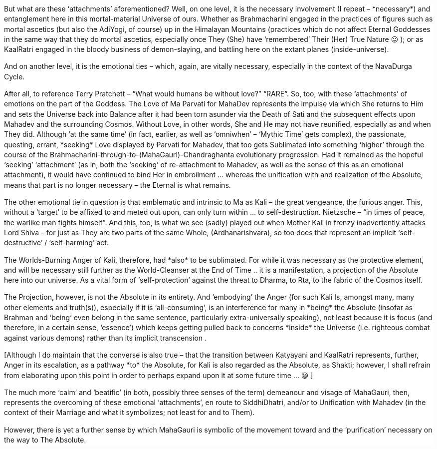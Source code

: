 But what are these ‘attachments’ aforementioned? Well, on one level, it is the necessary involvement (I repeat – \*necessary\*) and entanglement here in this mortal-material Universe of ours. Whether as Brahmacharini engaged in the practices of figures such as mortal ascetics (but also the AdiYogi, of course) up in the Himalayan Mountains (practices which do not affect Eternal Goddesses in the same way that they do mortal ascetics, especially once They (She) have ‘remembered’ Their (Her) True Nature 😛 ); or as KaalRatri engaged in the bloody business of demon-slaying, and battling here on the extant planes (inside-universe).

And on another level, it is the emotional ties – which, again, are vitally necessary, especially in the context of the NavaDurga Cycle.

After all, to reference Terry Pratchett – “What would humans be without love?” “RARE”. So, too, with these ‘attachments’ of emotions on the part of the Goddess. The Love of Ma Parvati for MahaDev represents the impulse via which She returns to Him and sets the Universe back into Balance after it had been torn asunder via the Death of Sati and the subsequent effects upon Mahadev and the surrounding Cosmos. Without Love, in other words, She and He may not have reunified, especially as and when They did. Although ‘at the same time’ (in fact, earlier, as well as ‘omniwhen’ – ‘Mythic Time’ gets complex), the passionate, questing, errant, \*seeking\* Love displayed by Parvati for Mahadev, that too gets Sublimated into something ‘higher’ through the course of the Brahmacharini-through-to-(MahaGauri)-Chandraghanta evolutionary progression. Had it remained as the hopeful ‘seeking’ ‘attachment’ (as in, both the ‘seeking’ of re-attachment to Mahadev, as well as the sense of this as an emotional attachment), it would have continued to bind Her in embroilment … whereas the unification with and realization of the Absolute, means that part is no longer necessary – the Eternal is what remains.

The other emotional tie in question is that emblematic and intrinsic to Ma as Kali – the great vengeance, the furious anger. This, without a ‘target’ to be affixed to and meted out upon, can only turn within … to self-destruction. Nietzsche – “in times of peace, the warlike man fights himself”. And this, too, is what we see (sadly) played out when Mother Kali in frenzy inadvertently attacks Lord Shiva – for just as They are two parts of the same Whole, (Ardhanarishvara), so too does that represent an implicit ‘self-destructive’ / ‘self-harming’ act.

The Worlds-Burning Anger of Kali, therefore, had \*also\* to be sublimated. For while it was necessary as the protective element, and will be necessary still further as the World-Cleanser at the End of Time .. it is a manifestation, a projection of the Absolute here into our universe. As a vital form of ‘self-protection’ against the threat to Dharma, to Rta, to the fabric of the Cosmos itself.

The Projection, however, is not the Absolute in its entirety. And ’embodying’ the Anger (for such Kali Is, amongst many, many other elements and truth(s)), especially if it is ‘all-consuming’, is an interference for many in \*being\* the Absolute (insofar as Brahman and ‘being’ even belong in the same sentence, particularly extra-universally speaking), not least because it is focus (and therefore, in a certain sense, ‘essence’) which keeps getting pulled back to concerns \*inside\* the Universe (i.e. righteous combat against various demons) rather than its implicit transcension .

\[Although I do maintain that the converse is also true – that the transition between Katyayani and KaalRatri represents, further, Anger in its escalation, as a pathway \*to\* the Absolute, for Kali is also regarded as the Absolute, as Shakti; however, I shall refrain from elaborating upon this point in order to perhaps expand upon it at some future time … 😀 \]

The much more ‘calm’ and ‘beatific’ (in both, possibly three senses of the term) demeanour and visage of MahaGauri, then, represents the overcoming of these emotional ‘attachments’, en route to SiddhiDhatri, and/or to Unification with Mahadev (in the context of their Marriage and what it symbolizes; not least for and to Them).

However, there is yet a further sense by which MahaGauri is symbolic of the movement toward and the ‘purification’ necessary on the way to The Absolute.
